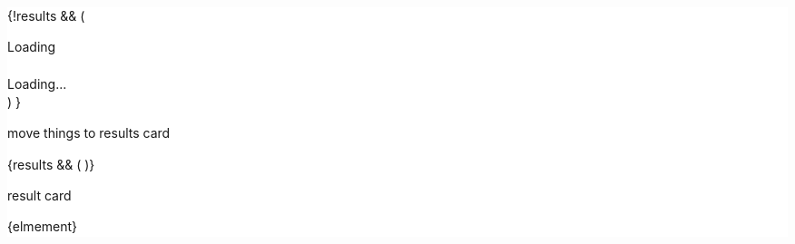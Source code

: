 {!results && (
  <div className='loading'>
    Loading
    <Spinner animation="border" role="status">
      <br></br>
      <span className="visually-hidden">Loading...</span>
    </Spinner>
    </div>
)
}

move things to results card

{results && (
    <ResultsCard 
        listings={listings}
      />
)}

result card

{elmement}